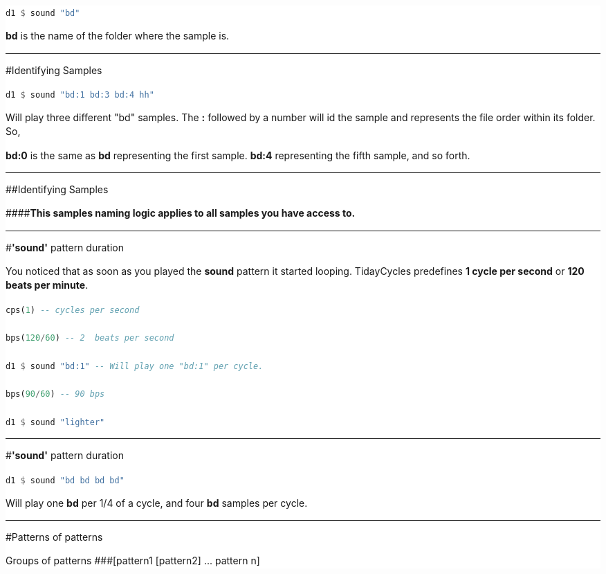 ```haskell
d1 $ sound "bd"
```
**bd** is the name of the folder where the sample is.

---

#Identifying Samples

```haskell
d1 $ sound "bd:1 bd:3 bd:4 hh"
```
Will play three different "bd" samples. The **:** followed by a number will id the sample and represents the file order within its folder. So,

**bd:0** is the same as **bd** representing the first sample. 
**bd:4** representing the fifth sample, and so forth.

---

##Identifying Samples

####**This samples naming logic applies to all samples you have access to.**

---

#**'sound'** pattern duration

You noticed that as soon as you played the **sound** pattern it started looping. TidayCycles predefines **1 cycle per second** or  **120 beats per minute**.

```haskell
cps(1) -- cycles per second

bps(120/60) -- 2  beats per second 

d1 $ sound "bd:1" -- Will play one "bd:1" per cycle.

bps(90/60) -- 90 bps

d1 $ sound "lighter"
```

---

#**'sound'** pattern duration

```haskell
d1 $ sound "bd bd bd bd"
```

Will play one **bd** per 1/4 of a cycle, and four **bd** samples per cycle.

---

#Patterns of patterns 

Groups of patterns
###[pattern1 [pattern2] ... pattern n] 


[^1]: Domain-Specific Language - a programming language which is created based on a more a general purpose programming language. For this matter **Haskell**.
[^*]: d1 to d9 connections available.  